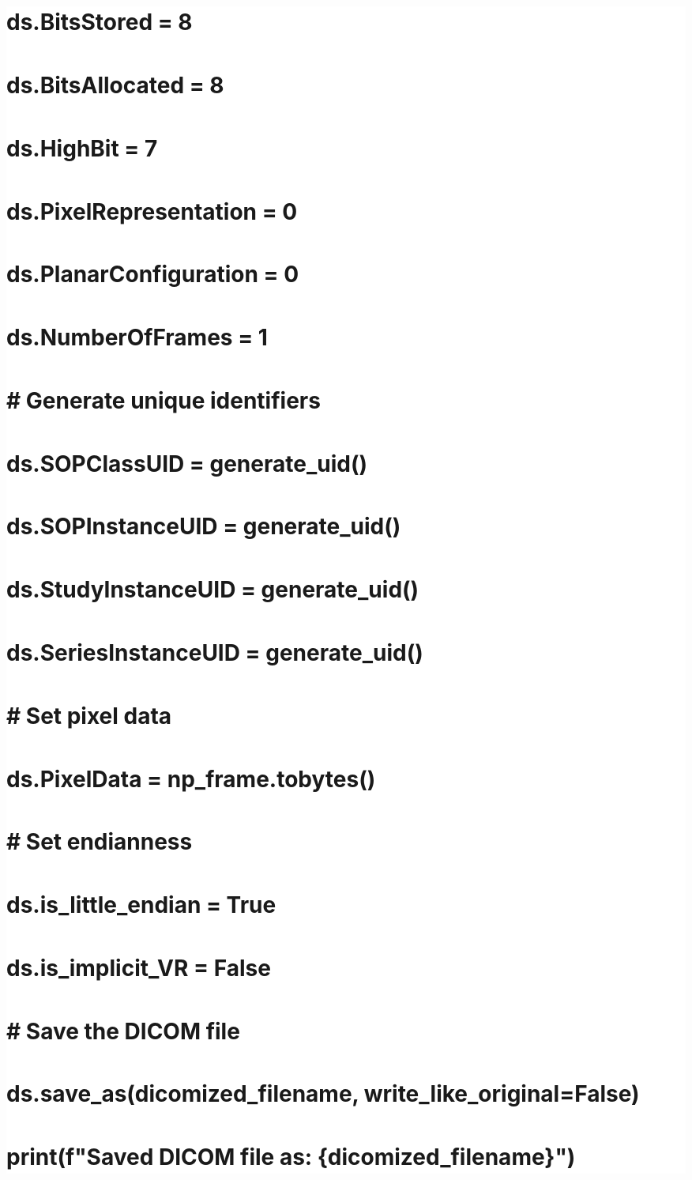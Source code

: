# ds.BitsStored = 8
# ds.BitsAllocated = 8
# ds.HighBit = 7
# ds.PixelRepresentation = 0
# ds.PlanarConfiguration = 0
# ds.NumberOfFrames = 1

# # Generate unique identifiers
# ds.SOPClassUID = generate_uid()
# ds.SOPInstanceUID = generate_uid()
# ds.StudyInstanceUID = generate_uid()
# ds.SeriesInstanceUID = generate_uid()

# # Set pixel data
# ds.PixelData = np_frame.tobytes()

# # Set endianness
# ds.is_little_endian = True
# ds.is_implicit_VR = False

# # Save the DICOM file
# ds.save_as(dicomized_filename, write_like_original=False)
# print(f"Saved DICOM file as: {dicomized_filename}")
